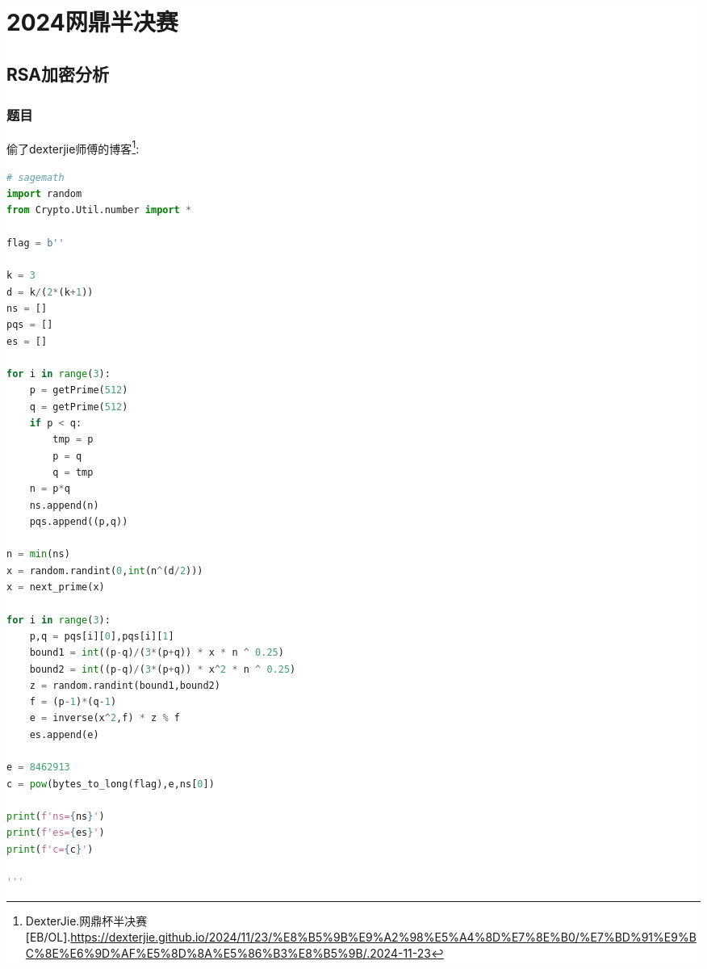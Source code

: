 
# 2024网鼎半决赛

## RSA加密分析

### 题目

偷了dexterjie师傅的博客[^dexterjie]:

```python
# sagemath
import random
from Crypto.Util.number import *

flag = b''

k = 3
d = k/(2*(k+1))
ns = []
pqs = []
es = []

for i in range(3):
    p = getPrime(512)
    q = getPrime(512)
    if p < q:
        tmp = p
        p = q
        q = tmp
    n = p*q
    ns.append(n)
    pqs.append((p,q))

n = min(ns)
x = random.randint(0,int(n^(d/2)))
x = next_prime(x)

for i in range(3):
    p,q = pqs[i][0],pqs[i][1]
    bound1 = int((p-q)/(3*(p+q)) * x * n ^ 0.25)
    bound2 = int((p-q)/(3*(p+q)) * x^2 * n ^ 0.25)
    z = random.randint(bound1,bound2)
    f = (p-1)*(q-1)
    e = inverse(x^2,f) * z % f
    es.append(e)

e = 8462913
c = pow(bytes_to_long(flag),e,ns[0])

print(f'ns={ns}')
print(f'es={es}')
print(f'c={c}')

'''
```

[^LLL]: Daniele Micciancio.Lecture 4: The LLL Algorithm[C].Lattice Algorithms and Applications.Spring-2007
[^dexterjie]: DexterJie.网鼎杯半决赛[EB/OL].https://dexterjie.github.io/2024/11/23/%E8%B5%9B%E9%A2%98%E5%A4%8D%E7%8E%B0/%E7%BD%91%E9%BC%8E%E6%9D%AF%E5%8D%8A%E5%86%B3%E8%B5%9B/.2024-11-23
[^actf]: 星盟安全团队.ACTF2023 Writeup[EB/OL]星盟安全团队.https://blog.xmcve.com/2023/10/31/ACTF-2023-Writeup/.2023.10.31